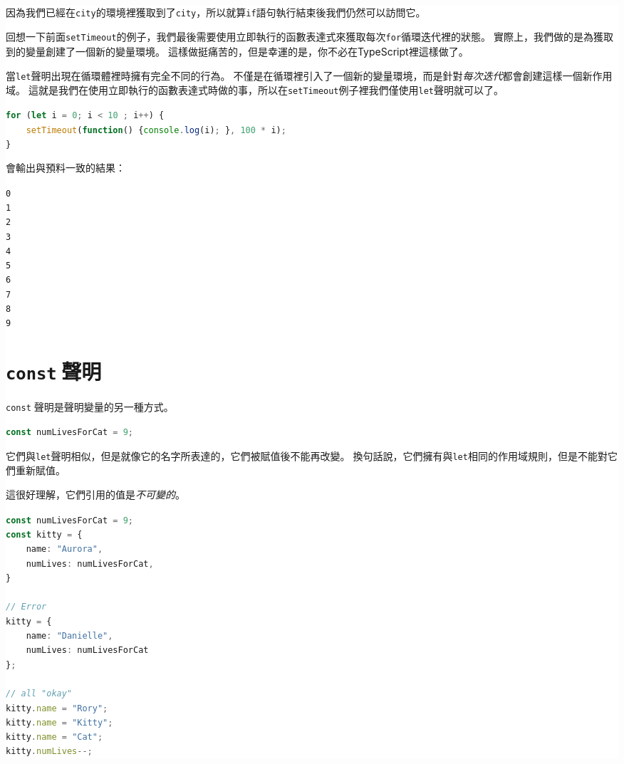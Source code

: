 因為我們已經在`city`的環境裡獲取到了`city`，所以就算`if`語句執行結束後我們仍然可以訪問它。

回想一下前面`setTimeout`的例子，我們最後需要使用立即執行的函數表達式來獲取每次`for`循環迭代裡的狀態。
實際上，我們做的是為獲取到的變量創建了一個新的變量環境。
這樣做挺痛苦的，但是幸運的是，你不必在TypeScript裡這樣做了。

當`let`聲明出現在循環體裡時擁有完全不同的行為。
不僅是在循環裡引入了一個新的變量環境，而是針對*每次迭代*都會創建這樣一個新作用域。
這就是我們在使用立即執行的函數表達式時做的事，所以在`setTimeout`例子裡我們僅使用`let`聲明就可以了。

```ts
for (let i = 0; i < 10 ; i++) {
    setTimeout(function() {console.log(i); }, 100 * i);
}
```

會輸出與預料一致的結果：

```text
0
1
2
3
4
5
6
7
8
9
```

# `const` 聲明

`const` 聲明是聲明變量的另一種方式。

```ts
const numLivesForCat = 9;
```

它們與`let`聲明相似，但是就像它的名字所表達的，它們被賦值後不能再改變。
換句話說，它們擁有與`let`相同的作用域規則，但是不能對它們重新賦值。

這很好理解，它們引用的值是*不可變的*。

```ts
const numLivesForCat = 9;
const kitty = {
    name: "Aurora",
    numLives: numLivesForCat,
}

// Error
kitty = {
    name: "Danielle",
    numLives: numLivesForCat
};

// all "okay"
kitty.name = "Rory";
kitty.name = "Kitty";
kitty.name = "Cat";
kitty.numLives--;
```
